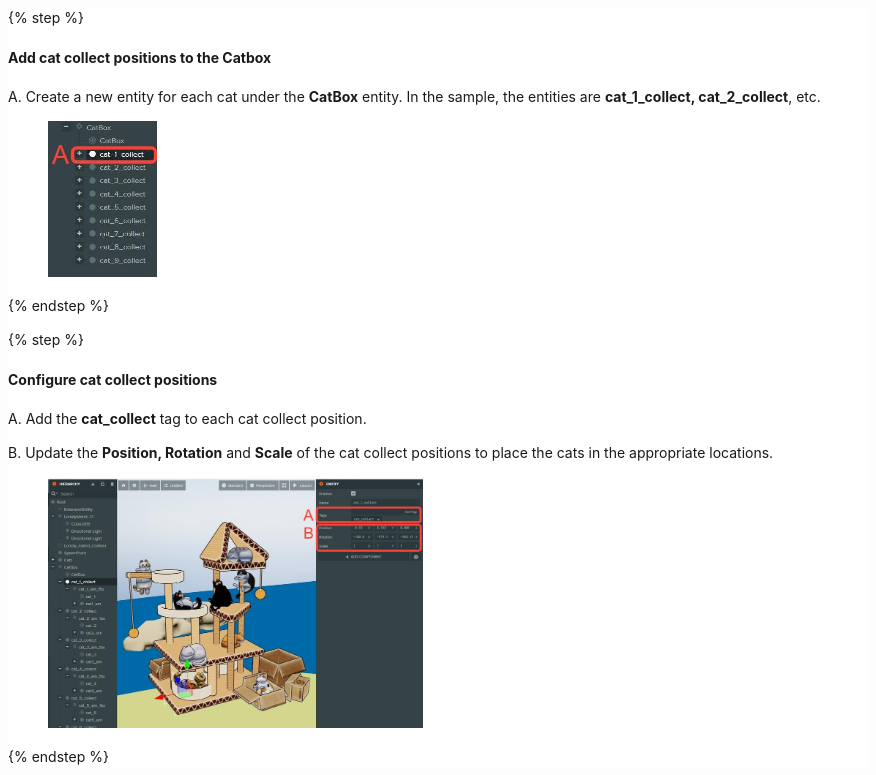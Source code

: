 {% step %}
#### Add cat collect positions to the Catbox

A. Create a new entity for each cat under the **CatBox** entity. In the sample, the entities are **cat\_1\_collect, cat\_2\_collect**, etc.

<figure><img src="../../.gitbook/assets/image (20).png" alt="" width="109"><figcaption></figcaption></figure>
{% endstep %}

{% step %}
#### Configure cat collect positions

A. Add the **cat\_collect** tag to each cat collect position.

B. Update the **Position, Rotation** and **Scale** of the cat collect positions to place the cats in the appropriate locations.

<figure><img src="../../.gitbook/assets/image (556).png" alt="" width="375"><figcaption></figcaption></figure>
{% endstep %}
